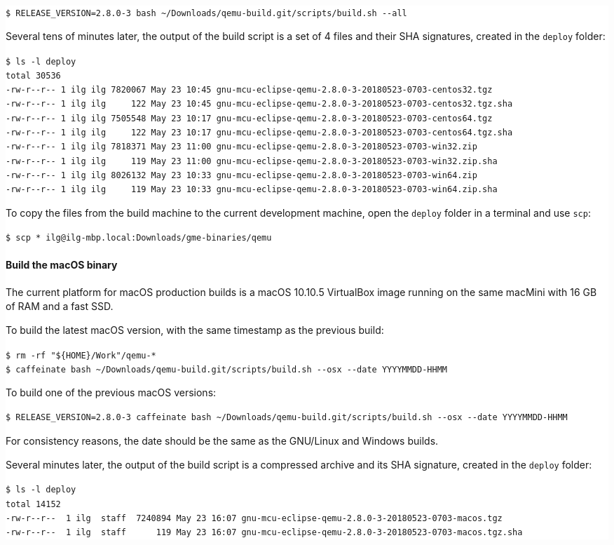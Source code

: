 ```console
$ RELEASE_VERSION=2.8.0-3 bash ~/Downloads/qemu-build.git/scripts/build.sh --all
```

Several tens of minutes later, the output of the build script is a set of 
4 files and their SHA signatures, created in the `deploy` folder:

```console
$ ls -l deploy
total 30536
-rw-r--r-- 1 ilg ilg 7820067 May 23 10:45 gnu-mcu-eclipse-qemu-2.8.0-3-20180523-0703-centos32.tgz
-rw-r--r-- 1 ilg ilg     122 May 23 10:45 gnu-mcu-eclipse-qemu-2.8.0-3-20180523-0703-centos32.tgz.sha
-rw-r--r-- 1 ilg ilg 7505548 May 23 10:17 gnu-mcu-eclipse-qemu-2.8.0-3-20180523-0703-centos64.tgz
-rw-r--r-- 1 ilg ilg     122 May 23 10:17 gnu-mcu-eclipse-qemu-2.8.0-3-20180523-0703-centos64.tgz.sha
-rw-r--r-- 1 ilg ilg 7818371 May 23 11:00 gnu-mcu-eclipse-qemu-2.8.0-3-20180523-0703-win32.zip
-rw-r--r-- 1 ilg ilg     119 May 23 11:00 gnu-mcu-eclipse-qemu-2.8.0-3-20180523-0703-win32.zip.sha
-rw-r--r-- 1 ilg ilg 8026132 May 23 10:33 gnu-mcu-eclipse-qemu-2.8.0-3-20180523-0703-win64.zip
-rw-r--r-- 1 ilg ilg     119 May 23 10:33 gnu-mcu-eclipse-qemu-2.8.0-3-20180523-0703-win64.zip.sha
```

To copy the files from the build machine to the current development 
machine, open the `deploy` folder in a terminal and use `scp`:

```console
$ scp * ilg@ilg-mbp.local:Downloads/gme-binaries/qemu
```

#### Build the macOS binary

The current platform for macOS production builds is a macOS 10.10.5 
VirtualBox image running on the same macMini with 16 GB of RAM and a 
fast SSD.

To build the latest macOS version, with the same timestamp as the 
previous build:

```console
$ rm -rf "${HOME}/Work"/qemu-*
$ caffeinate bash ~/Downloads/qemu-build.git/scripts/build.sh --osx --date YYYYMMDD-HHMM
```

To build one of the previous macOS versions:

```console
$ RELEASE_VERSION=2.8.0-3 caffeinate bash ~/Downloads/qemu-build.git/scripts/build.sh --osx --date YYYYMMDD-HHMM
```

For consistency reasons, the date should be the same as the GNU/Linux 
and Windows builds.

Several minutes later, the output of the build script is a compressed 
archive and its SHA signature, created in the `deploy` folder:

```console
$ ls -l deploy
total 14152
-rw-r--r--  1 ilg  staff  7240894 May 23 16:07 gnu-mcu-eclipse-qemu-2.8.0-3-20180523-0703-macos.tgz
-rw-r--r--  1 ilg  staff      119 May 23 16:07 gnu-mcu-eclipse-qemu-2.8.0-3-20180523-0703-macos.tgz.sha
```
